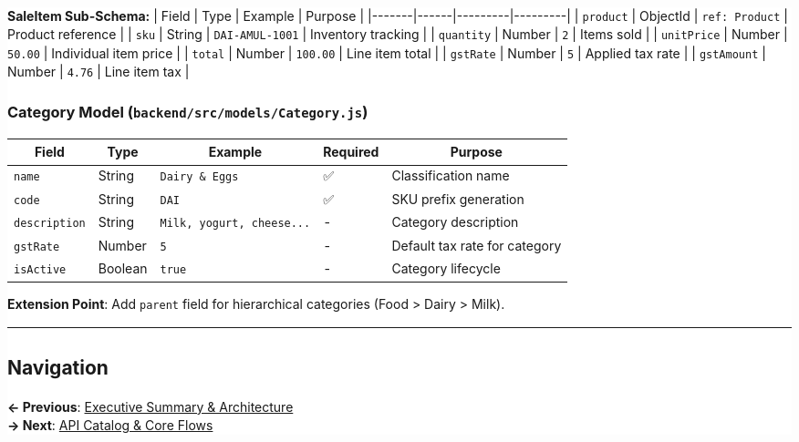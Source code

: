 **SaleItem Sub-Schema:**
| Field | Type | Example | Purpose |
|-------|------|---------|---------|
| `product` | ObjectId | `ref: Product` | Product reference |
| `sku` | String | `DAI-AMUL-1001` | Inventory tracking |
| `quantity` | Number | `2` | Items sold |
| `unitPrice` | Number | `50.00` | Individual item price |
| `total` | Number | `100.00` | Line item total |
| `gstRate` | Number | `5` | Applied tax rate |
| `gstAmount` | Number | `4.76` | Line item tax |

### Category Model (`backend/src/models/Category.js`)

| Field | Type | Example | Required | Purpose |
|-------|------|---------|----------|---------|
| `name` | String | `Dairy & Eggs` | ✅ | Classification name |
| `code` | String | `DAI` | ✅ | SKU prefix generation |
| `description` | String | `Milk, yogurt, cheese...` | - | Category description |
| `gstRate` | Number | `5` | - | Default tax rate for category |
| `isActive` | Boolean | `true` | - | Category lifecycle |

**Extension Point**: Add `parent` field for hierarchical categories (Food > Dairy > Milk).

---

## Navigation

**← Previous**: [Executive Summary & Architecture](01-executive-summary-architecture.md)  
**→ Next**: [API Catalog & Core Flows](03-api-core-flows.md)